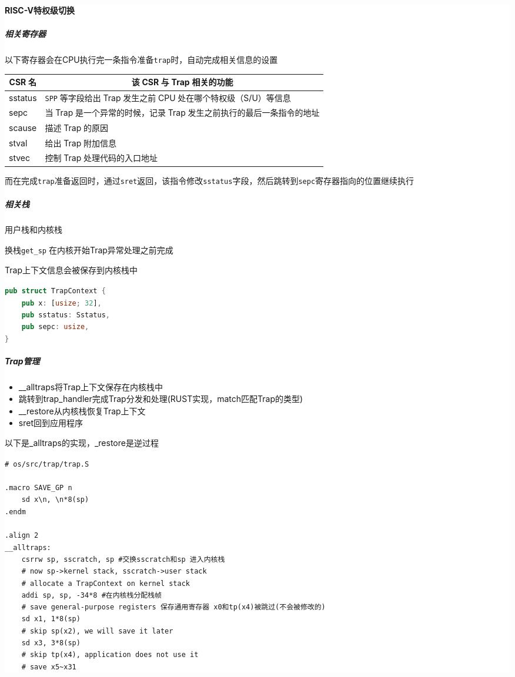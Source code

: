 ```rust

```



#### RISC-V特权级切换

##### 相关寄存器

以下寄存器会在CPU执行完一条指令准备`trap`时，自动完成相关信息的设置

| CSR 名  | 该 CSR 与 Trap 相关的功能                                    |
| ------- | ------------------------------------------------------------ |
| sstatus | `SPP` 等字段给出 Trap 发生之前 CPU 处在哪个特权级（S/U）等信息 |
| sepc    | 当 Trap 是一个异常的时候，记录 Trap 发生之前执行的最后一条指令的地址 |
| scause  | 描述 Trap 的原因                                             |
| stval   | 给出 Trap 附加信息                                           |
| stvec   | 控制 Trap 处理代码的入口地址                                 |

而在完成`trap`准备返回时，通过`sret`返回，该指令修改`sstatus`字段，然后跳转到`sepc`寄存器指向的位置继续执行

##### 相关栈

用户栈和内核栈

换栈`get_sp` 在内核开始Trap异常处理之前完成

Trap上下文信息会被保存到内核栈中

```rust
pub struct TrapContext {
    pub x: [usize; 32],
    pub sstatus: Sstatus,
    pub sepc: usize,
}
```



##### Trap管理

- __alltraps将Trap上下文保存在内核栈中
- 跳转到trap_handler完成Trap分发和处理(RUST实现，match匹配Trap的类型)
- __restore从内核栈恢复Trap上下文
- sret回到应用程序

以下是_alltraps的实现，_restore是逆过程

```assembly
# os/src/trap/trap.S

.macro SAVE_GP n
    sd x\n, \n*8(sp)
.endm

.align 2
__alltraps:
    csrrw sp, sscratch, sp #交换sscratch和sp 进入内核栈
    # now sp->kernel stack, sscratch->user stack
    # allocate a TrapContext on kernel stack
    addi sp, sp, -34*8 #在内核栈分配栈帧
    # save general-purpose registers 保存通用寄存器 x0和tp(x4)被跳过(不会被修改的)
    sd x1, 1*8(sp)
    # skip sp(x2), we will save it later 
    sd x3, 3*8(sp)
    # skip tp(x4), application does not use it
    # save x5~x31
```